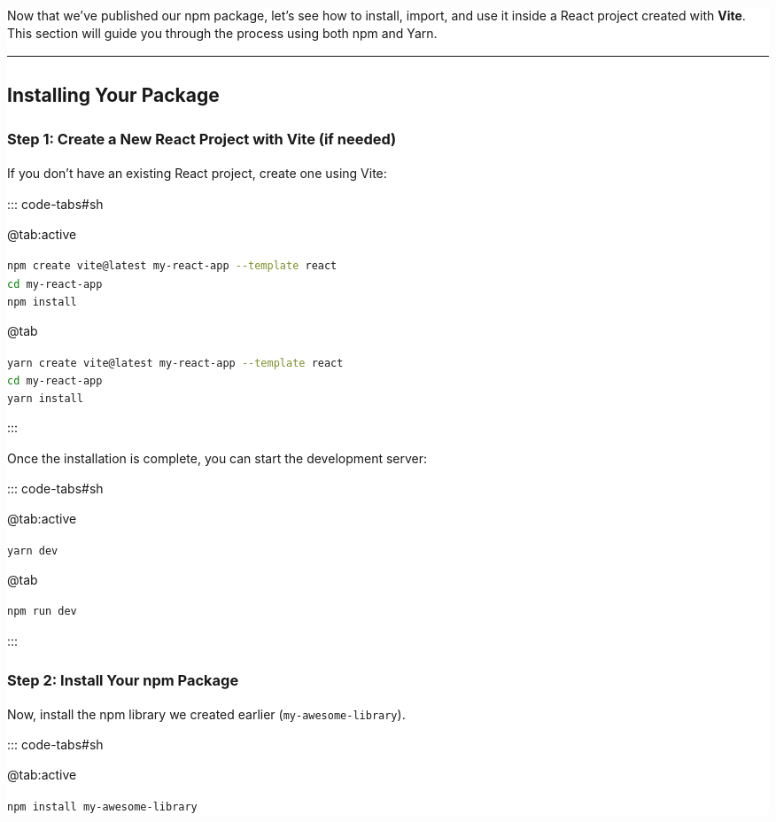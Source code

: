 Now that we’ve published our npm package, let’s see how to install, import, and use it inside a React project created with **Vite**. This section will guide you through the process using both npm and Yarn.

---

## Installing Your Package

### Step 1: Create a New React Project with Vite (if needed)

If you don’t have an existing React project, create one using Vite:

::: code-tabs#sh

@tab:active <FontIcon icon="fa-brands fa-yarn"/>

```sh
npm create vite@latest my-react-app --template react
cd my-react-app
npm install
```

@tab <FontIcon icon="fa-brands fa-npm"/>

```sh
yarn create vite@latest my-react-app --template react
cd my-react-app
yarn install
```

:::

Once the installation is complete, you can start the development server:

::: code-tabs#sh

@tab:active <FontIcon icon="fa-brands fa-yarn"/>

```sh
yarn dev
```

@tab <FontIcon icon="fa-brands fa-npm"/>

```sh
npm run dev
```

:::

### Step 2: Install Your npm Package

Now, install the npm library we created earlier (`my-awesome-library`).

::: code-tabs#sh

@tab:active <FontIcon icon="fa-brands fa-yarn"/>

```sh
npm install my-awesome-library
```
